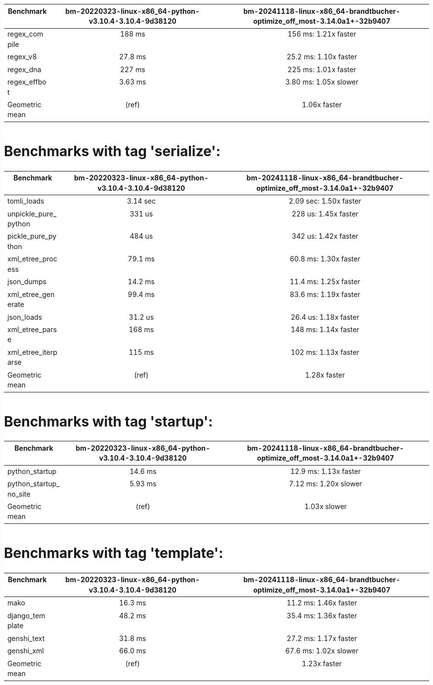 | Benchmark      | bm-20220323-linux-x86_64-python-v3.10.4-3.10.4-9d38120 | bm-20241118-linux-x86_64-brandtbucher-optimize_off_most-3.14.0a1+-32b9407 |
|----------------|:------------------------------------------------------:|:-------------------------------------------------------------------------:|
| regex_compile  | 188 ms                                                 | 156 ms: 1.21x faster                                                      |
| regex_v8       | 27.8 ms                                                | 25.2 ms: 1.10x faster                                                     |
| regex_dna      | 227 ms                                                 | 225 ms: 1.01x faster                                                      |
| regex_effbot   | 3.63 ms                                                | 3.80 ms: 1.05x slower                                                     |
| Geometric mean | (ref)                                                  | 1.06x faster                                                              |

Benchmarks with tag 'serialize':
================================

| Benchmark            | bm-20220323-linux-x86_64-python-v3.10.4-3.10.4-9d38120 | bm-20241118-linux-x86_64-brandtbucher-optimize_off_most-3.14.0a1+-32b9407 |
|----------------------|:------------------------------------------------------:|:-------------------------------------------------------------------------:|
| tomli_loads          | 3.14 sec                                               | 2.09 sec: 1.50x faster                                                    |
| unpickle_pure_python | 331 us                                                 | 228 us: 1.45x faster                                                      |
| pickle_pure_python   | 484 us                                                 | 342 us: 1.42x faster                                                      |
| xml_etree_process    | 79.1 ms                                                | 60.8 ms: 1.30x faster                                                     |
| json_dumps           | 14.2 ms                                                | 11.4 ms: 1.25x faster                                                     |
| xml_etree_generate   | 99.4 ms                                                | 83.6 ms: 1.19x faster                                                     |
| json_loads           | 31.2 us                                                | 26.4 us: 1.18x faster                                                     |
| xml_etree_parse      | 168 ms                                                 | 148 ms: 1.14x faster                                                      |
| xml_etree_iterparse  | 115 ms                                                 | 102 ms: 1.13x faster                                                      |
| Geometric mean       | (ref)                                                  | 1.28x faster                                                              |

Benchmarks with tag 'startup':
==============================

| Benchmark              | bm-20220323-linux-x86_64-python-v3.10.4-3.10.4-9d38120 | bm-20241118-linux-x86_64-brandtbucher-optimize_off_most-3.14.0a1+-32b9407 |
|------------------------|:------------------------------------------------------:|:-------------------------------------------------------------------------:|
| python_startup         | 14.6 ms                                                | 12.9 ms: 1.13x faster                                                     |
| python_startup_no_site | 5.93 ms                                                | 7.12 ms: 1.20x slower                                                     |
| Geometric mean         | (ref)                                                  | 1.03x slower                                                              |

Benchmarks with tag 'template':
===============================

| Benchmark       | bm-20220323-linux-x86_64-python-v3.10.4-3.10.4-9d38120 | bm-20241118-linux-x86_64-brandtbucher-optimize_off_most-3.14.0a1+-32b9407 |
|-----------------|:------------------------------------------------------:|:-------------------------------------------------------------------------:|
| mako            | 16.3 ms                                                | 11.2 ms: 1.46x faster                                                     |
| django_template | 48.2 ms                                                | 35.4 ms: 1.36x faster                                                     |
| genshi_text     | 31.8 ms                                                | 27.2 ms: 1.17x faster                                                     |
| genshi_xml      | 66.0 ms                                                | 67.6 ms: 1.02x slower                                                     |
| Geometric mean  | (ref)                                                  | 1.23x faster                                                              |
